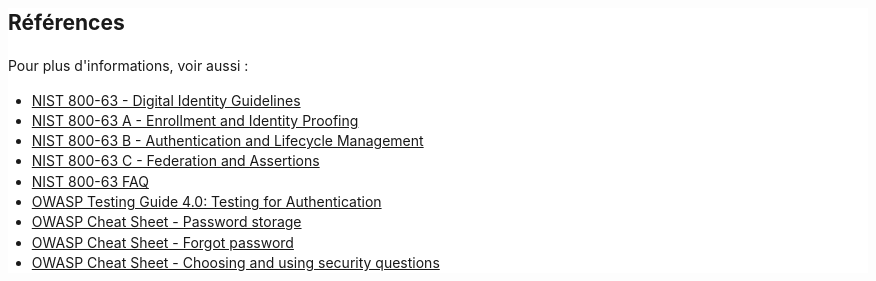 ## Références

Pour plus d'informations, voir aussi :

* [NIST 800-63 - Digital Identity Guidelines](https://nvlpubs.nist.gov/nistpubs/SpecialPublications/NIST.SP.800-63-3.pdf)
* [NIST 800-63 A - Enrollment and Identity Proofing](https://nvlpubs.nist.gov/nistpubs/SpecialPublications/NIST.SP.800-63a.pdf)
* [NIST 800-63 B - Authentication and Lifecycle Management](https://nvlpubs.nist.gov/nistpubs/SpecialPublications/NIST.SP.800-63b.pdf)
* [NIST 800-63 C - Federation and Assertions](https://nvlpubs.nist.gov/nistpubs/SpecialPublications/NIST.SP.800-63c.pdf)
* [NIST 800-63 FAQ](https://pages.nist.gov/800-63-FAQ/)
* [OWASP Testing Guide 4.0: Testing for Authentication](https://owasp.org/www-project-web-security-testing-guide/v41/4-Web_Application_Security_Testing/04-Authentication_Testing/README.html)
* [OWASP Cheat Sheet - Password storage](https://github.com/OWASP/CheatSheetSeries/blob/master/cheatsheets/Password_Storage_Cheat_Sheet.md)
* [OWASP Cheat Sheet - Forgot password](https://github.com/OWASP/CheatSheetSeries/blob/master/cheatsheets/Forgot_Password_Cheat_Sheet.md)
* [OWASP Cheat Sheet - Choosing and using security questions](https://cheatsheetseries.owasp.org/cheatsheets/Choosing_and_Using_Security_Questions_Cheat_Sheet.html)
